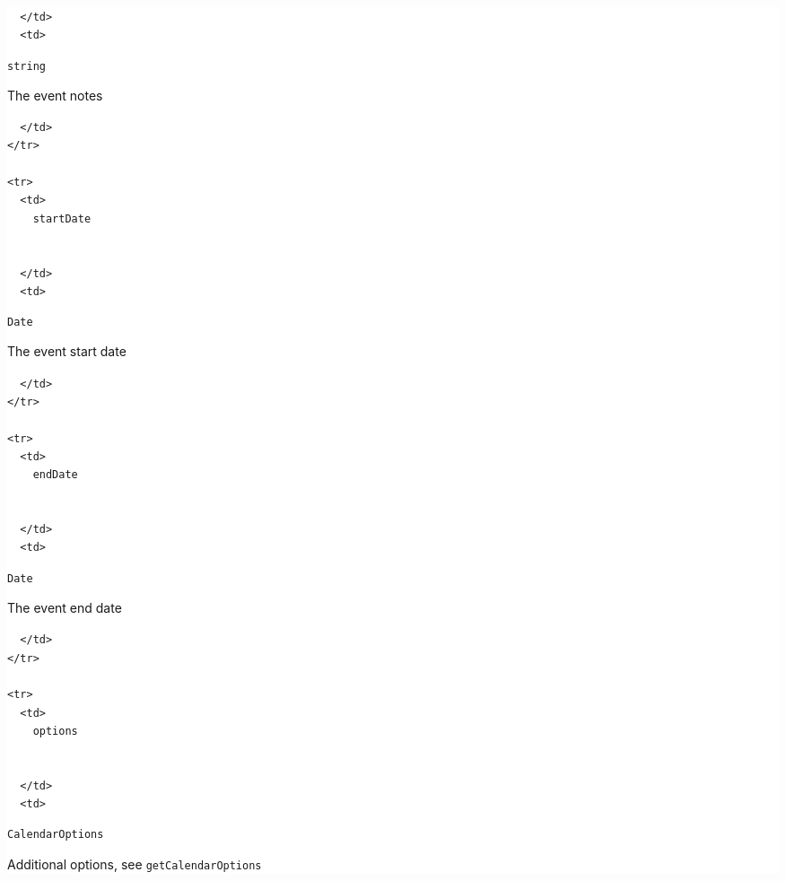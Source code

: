         
      </td>
      <td>
        
  <code>string</code>
      </td>
      <td>
        <p>The event notes</p>

        
      </td>
    </tr>
    
    <tr>
      <td>
        startDate
        
        
      </td>
      <td>
        
  <code>Date</code>
      </td>
      <td>
        <p>The event start date</p>

        
      </td>
    </tr>
    
    <tr>
      <td>
        endDate
        
        
      </td>
      <td>
        
  <code>Date</code>
      </td>
      <td>
        <p>The event end date</p>

        
      </td>
    </tr>
    
    <tr>
      <td>
        options
        
        
      </td>
      <td>
        
  <code>CalendarOptions</code>
      </td>
      <td>
        <p>Additional options, see <code>getCalendarOptions</code></p>

        